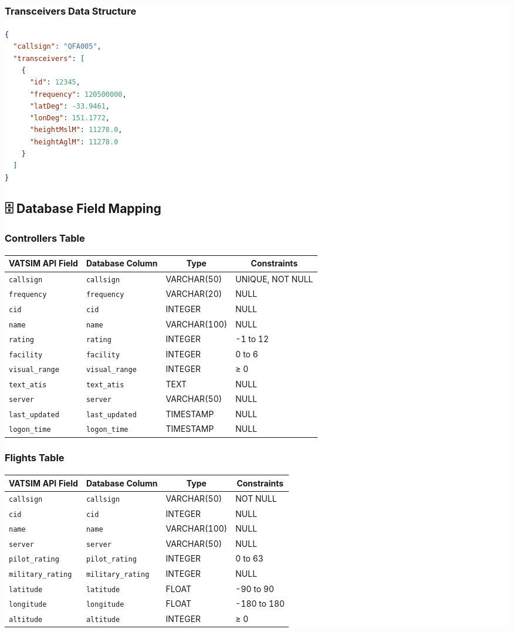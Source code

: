 ### **Transceivers Data Structure**
```json
{
  "callsign": "QFA005",
  "transceivers": [
    {
      "id": 12345,
      "frequency": 120500000,
      "latDeg": -33.9461,
      "lonDeg": 151.1772,
      "heightMslM": 11278.0,
      "heightAglM": 11278.0
    }
  ]
}
```

## 🗄️ Database Field Mapping

### **Controllers Table**

| VATSIM API Field | Database Column | Type | Constraints |
|------------------|-----------------|------|-------------|
| `callsign` | `callsign` | VARCHAR(50) | UNIQUE, NOT NULL |
| `frequency` | `frequency` | VARCHAR(20) | NULL |
| `cid` | `cid` | INTEGER | NULL |
| `name` | `name` | VARCHAR(100) | NULL |
| `rating` | `rating` | INTEGER | -1 to 12 |
| `facility` | `facility` | INTEGER | 0 to 6 |
| `visual_range` | `visual_range` | INTEGER | ≥ 0 |
| `text_atis` | `text_atis` | TEXT | NULL |
| `server` | `server` | VARCHAR(50) | NULL |
| `last_updated` | `last_updated` | TIMESTAMP | NULL |
| `logon_time` | `logon_time` | TIMESTAMP | NULL |

### **Flights Table**

| VATSIM API Field | Database Column | Type | Constraints |
|------------------|-----------------|------|-------------|
| `callsign` | `callsign` | VARCHAR(50) | NOT NULL |
| `cid` | `cid` | INTEGER | NULL |
| `name` | `name` | VARCHAR(100) | NULL |
| `server` | `server` | VARCHAR(50) | NULL |
| `pilot_rating` | `pilot_rating` | INTEGER | 0 to 63 |
| `military_rating` | `military_rating` | INTEGER | NULL |
| `latitude` | `latitude` | FLOAT | -90 to 90 |
| `longitude` | `longitude` | FLOAT | -180 to 180 |
| `altitude` | `altitude` | INTEGER | ≥ 0 |
